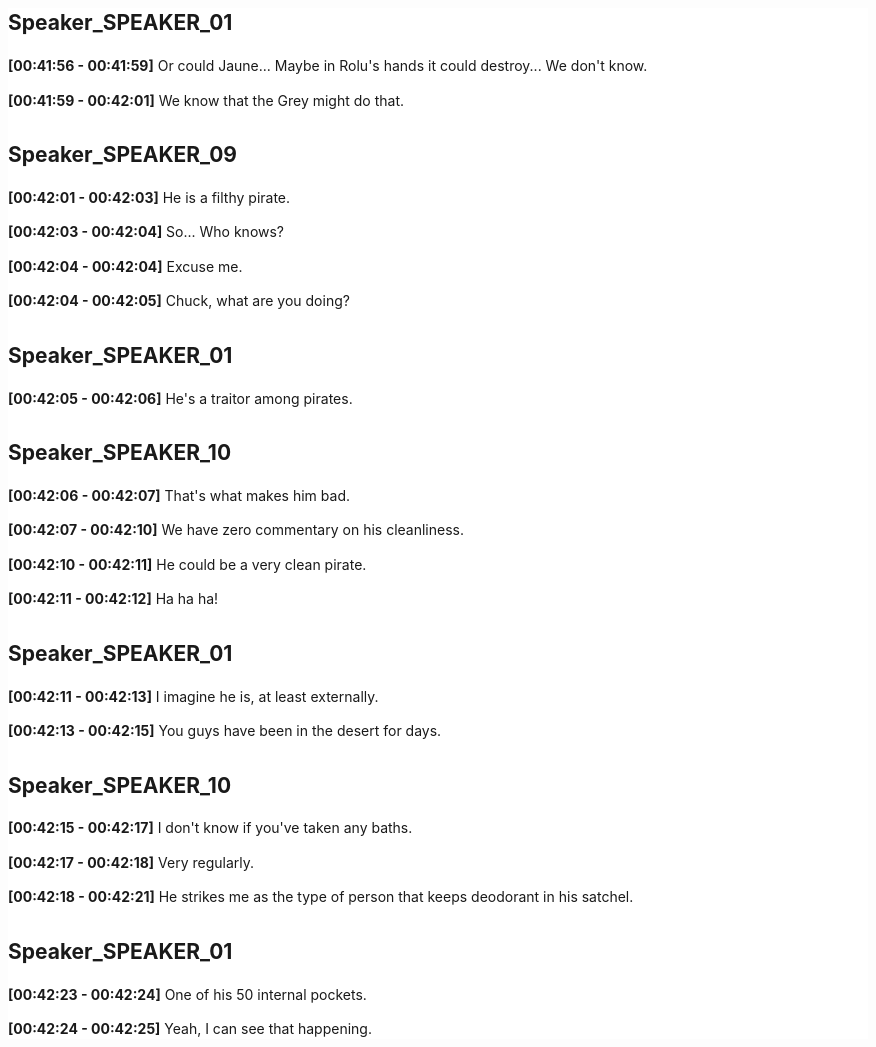 ## Speaker_SPEAKER_01

**[00:41:56 - 00:41:59]** Or could Jaune... Maybe in Rolu's hands it could destroy... We don't know.

**[00:41:59 - 00:42:01]** We know that the Grey might do that.


## Speaker_SPEAKER_09

**[00:42:01 - 00:42:03]** He is a filthy pirate.

**[00:42:03 - 00:42:04]** So... Who knows?

**[00:42:04 - 00:42:04]** Excuse me.

**[00:42:04 - 00:42:05]** Chuck, what are you doing?


## Speaker_SPEAKER_01

**[00:42:05 - 00:42:06]** He's a traitor among pirates.


## Speaker_SPEAKER_10

**[00:42:06 - 00:42:07]** That's what makes him bad.

**[00:42:07 - 00:42:10]** We have zero commentary on his cleanliness.

**[00:42:10 - 00:42:11]** He could be a very clean pirate.

**[00:42:11 - 00:42:12]** Ha ha ha!


## Speaker_SPEAKER_01

**[00:42:11 - 00:42:13]** I imagine he is, at least externally.

**[00:42:13 - 00:42:15]** You guys have been in the desert for days.


## Speaker_SPEAKER_10

**[00:42:15 - 00:42:17]** I don't know if you've taken any baths.

**[00:42:17 - 00:42:18]** Very regularly.

**[00:42:18 - 00:42:21]** He strikes me as the type of person that keeps deodorant in his satchel.


## Speaker_SPEAKER_01

**[00:42:23 - 00:42:24]** One of his 50 internal pockets.

**[00:42:24 - 00:42:25]** Yeah, I can see that happening.
